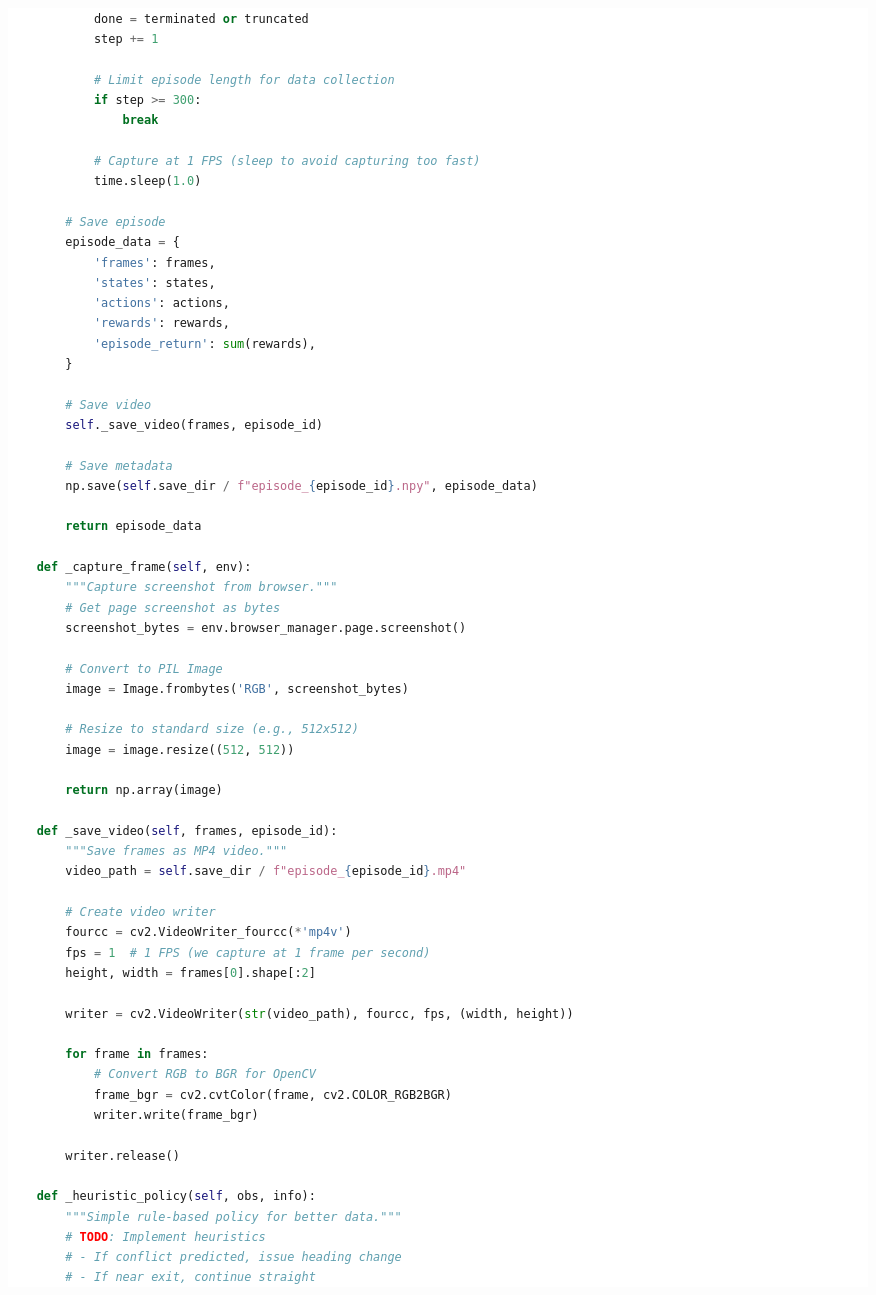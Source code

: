 ```python
            done = terminated or truncated
            step += 1

            # Limit episode length for data collection
            if step >= 300:
                break

            # Capture at 1 FPS (sleep to avoid capturing too fast)
            time.sleep(1.0)

        # Save episode
        episode_data = {
            'frames': frames,
            'states': states,
            'actions': actions,
            'rewards': rewards,
            'episode_return': sum(rewards),
        }

        # Save video
        self._save_video(frames, episode_id)

        # Save metadata
        np.save(self.save_dir / f"episode_{episode_id}.npy", episode_data)

        return episode_data

    def _capture_frame(self, env):
        """Capture screenshot from browser."""
        # Get page screenshot as bytes
        screenshot_bytes = env.browser_manager.page.screenshot()

        # Convert to PIL Image
        image = Image.frombytes('RGB', screenshot_bytes)

        # Resize to standard size (e.g., 512x512)
        image = image.resize((512, 512))

        return np.array(image)

    def _save_video(self, frames, episode_id):
        """Save frames as MP4 video."""
        video_path = self.save_dir / f"episode_{episode_id}.mp4"

        # Create video writer
        fourcc = cv2.VideoWriter_fourcc(*'mp4v')
        fps = 1  # 1 FPS (we capture at 1 frame per second)
        height, width = frames[0].shape[:2]

        writer = cv2.VideoWriter(str(video_path), fourcc, fps, (width, height))

        for frame in frames:
            # Convert RGB to BGR for OpenCV
            frame_bgr = cv2.cvtColor(frame, cv2.COLOR_RGB2BGR)
            writer.write(frame_bgr)

        writer.release()

    def _heuristic_policy(self, obs, info):
        """Simple rule-based policy for better data."""
        # TODO: Implement heuristics
        # - If conflict predicted, issue heading change
        # - If near exit, continue straight
```